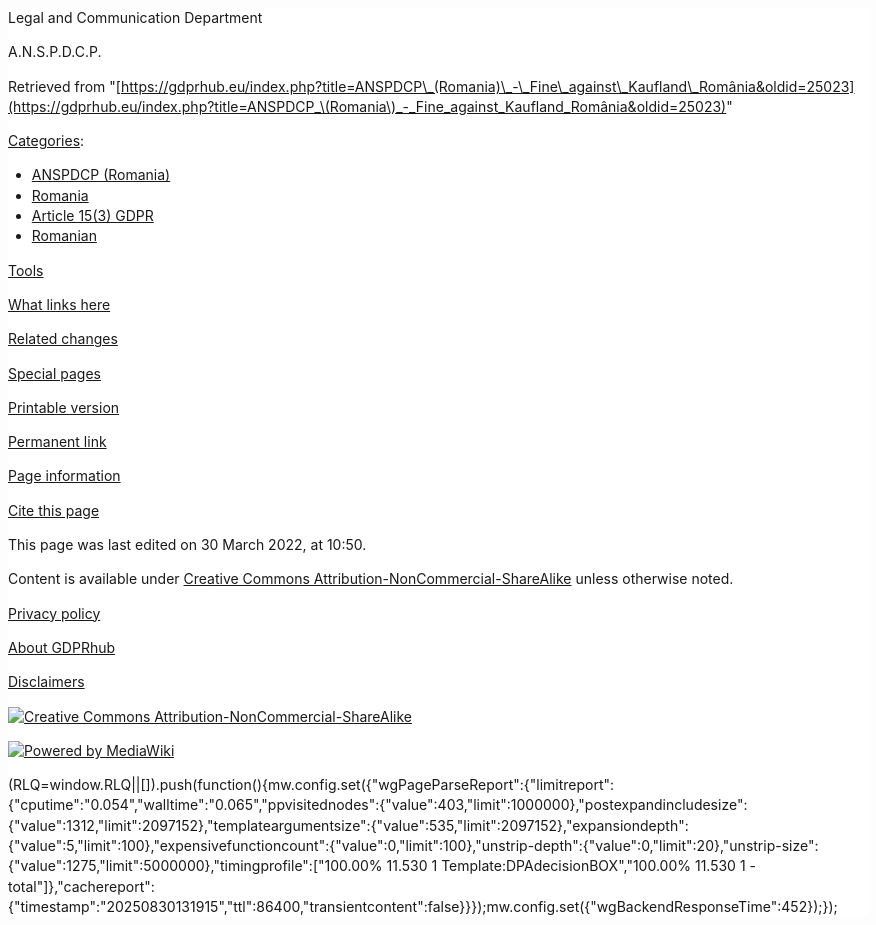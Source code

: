 Legal and Communication Department

A.N.S.P.D.C.P.

Retrieved from "[https://gdprhub.eu/index.php?title=ANSPDCP\_(Romania)\_-\_Fine\_against\_Kaufland\_România&oldid=25023](https://gdprhub.eu/index.php?title=ANSPDCP_\(Romania\)_-_Fine_against_Kaufland_România&oldid=25023)"

[Categories](/index.php?title=Special:Categories "Special:Categories"):

*   [ANSPDCP (Romania)](/index.php?title=Category:ANSPDCP_\(Romania\) "Category:ANSPDCP (Romania)")
*   [Romania](/index.php?title=Category:Romania "Category:Romania")
*   [Article 15(3) GDPR](/index.php?title=Category:Article_15\(3\)_GDPR "Category:Article 15(3) GDPR")
*   [Romanian](/index.php?title=Category:Romanian "Category:Romanian")

[Tools](#)

[What links here](/index.php?title=Special:WhatLinksHere/ANSPDCP_\(Romania\)_-_Fine_against_Kaufland_Rom%C3%A2nia "A list of all wiki pages that link here [j]")

[Related changes](/index.php?title=Special:RecentChangesLinked/ANSPDCP_\(Romania\)_-_Fine_against_Kaufland_Rom%C3%A2nia "Recent changes in pages linked from this page [k]")

[Special pages](/index.php?title=Special:SpecialPages "A list of all special pages [q]")

[Printable version](javascript:print\(\); "Printable version of this page [p]")

[Permanent link](/index.php?title=ANSPDCP_\(Romania\)_-_Fine_against_Kaufland_Rom%C3%A2nia&oldid=25023 "Permanent link to this revision of this page")

[Page information](/index.php?title=ANSPDCP_\(Romania\)_-_Fine_against_Kaufland_Rom%C3%A2nia&action=info "More information about this page")

[Cite this page](/index.php?title=Special:CiteThisPage&page=ANSPDCP_%28Romania%29_-_Fine_against_Kaufland_Rom%C3%A2nia&id=25023&wpFormIdentifier=titleform "Information on how to cite this page")

This page was last edited on 30 March 2022, at 10:50.

Content is available under [Creative Commons Attribution-NonCommercial-ShareAlike](https://creativecommons.org/licenses/by-nc-sa/4.0/) unless otherwise noted.

[Privacy policy](/index.php?title=GDPRhub:Privacy_policy)

[About GDPRhub](/index.php?title=GDPRhub:About)

[Disclaimers](/index.php?title=GDPRhub:General_disclaimer)

[![Creative Commons Attribution-NonCommercial-ShareAlike](/resources/assets/licenses/cc-by-nc-sa.png)](https://creativecommons.org/licenses/by-nc-sa/4.0/)

[![Powered by MediaWiki](/resources/assets/poweredby_mediawiki_88x31.png)](https://www.mediawiki.org/)

(RLQ=window.RLQ||\[\]).push(function(){mw.config.set({"wgPageParseReport":{"limitreport":{"cputime":"0.054","walltime":"0.065","ppvisitednodes":{"value":403,"limit":1000000},"postexpandincludesize":{"value":1312,"limit":2097152},"templateargumentsize":{"value":535,"limit":2097152},"expansiondepth":{"value":5,"limit":100},"expensivefunctioncount":{"value":0,"limit":100},"unstrip-depth":{"value":0,"limit":20},"unstrip-size":{"value":1275,"limit":5000000},"timingprofile":\["100.00% 11.530 1 Template:DPAdecisionBOX","100.00% 11.530 1 -total"\]},"cachereport":{"timestamp":"20250830131915","ttl":86400,"transientcontent":false}}});mw.config.set({"wgBackendResponseTime":452});});
